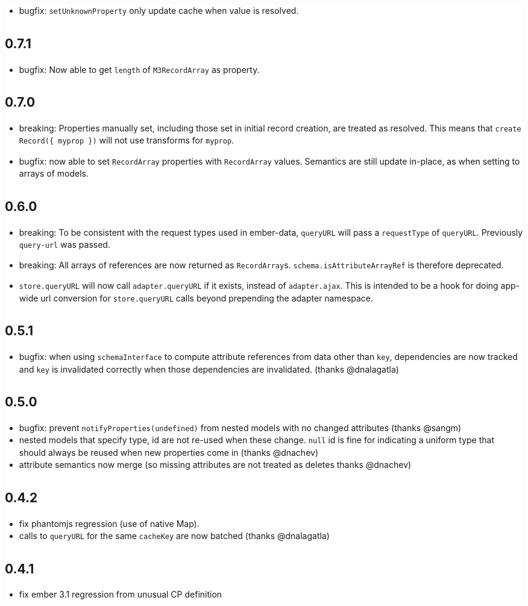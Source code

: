 - bugfix: `setUnknownProperty` only update cache when value is resolved.

## 0.7.1

- bugfix: Now able to get `length` of `M3RecordArray` as property.

## 0.7.0

- breaking: Properties manually set, including those set in initial record
  creation, are treated as resolved. This means that
  `createRecord({ myprop })` will not use transforms for `myprop`.

- bugfix: now able to set `RecordArray` properties with `RecordArray` values.
  Semantics are still update in-place, as when setting to arrays of models.

## 0.6.0

- breaking: To be consistent with the request types used in ember-data,
  `queryURL` will pass a `requestType` of `queryURL`. Previously `query-url`
  was passed.

- breaking: All arrays of references are now returned as `RecordArray`s.
  `schema.isAttributeArrayRef` is therefore deprecated.

- `store.queryURL` will now call `adapter.queryURL` if it exists, instead of
  `adapter.ajax`. This is intended to be a hook for doing app-wide url
  conversion for `store.queryURL` calls beyond prepending the adapter
  namespace.

## 0.5.1

- bugfix: when using `schemaInterface` to compute attribute references from
  data other than `key`, dependencies are now tracked and `key` is invalidated
  correctly when those dependencies are invalidated. (thanks @dnalagatla)

## 0.5.0

- bugfix: prevent `notifyProperties(undefined)` from nested models with no changed attributes (thanks @sangm)
- nested models that specify type, id are not re-used when these change. `null` id is fine for indicating a uniform type that should always be reused when new properties come in (thanks @dnachev)
- attribute semantics now merge (so missing attributes are not treated as deletes thanks @dnachev)

## 0.4.2

- fix phantomjs regression (use of native Map).
- calls to `queryURL` for the same `cacheKey` are now batched (thanks @dnalagatla)

## 0.4.1

- fix ember 3.1 regression from unusual CP definition
